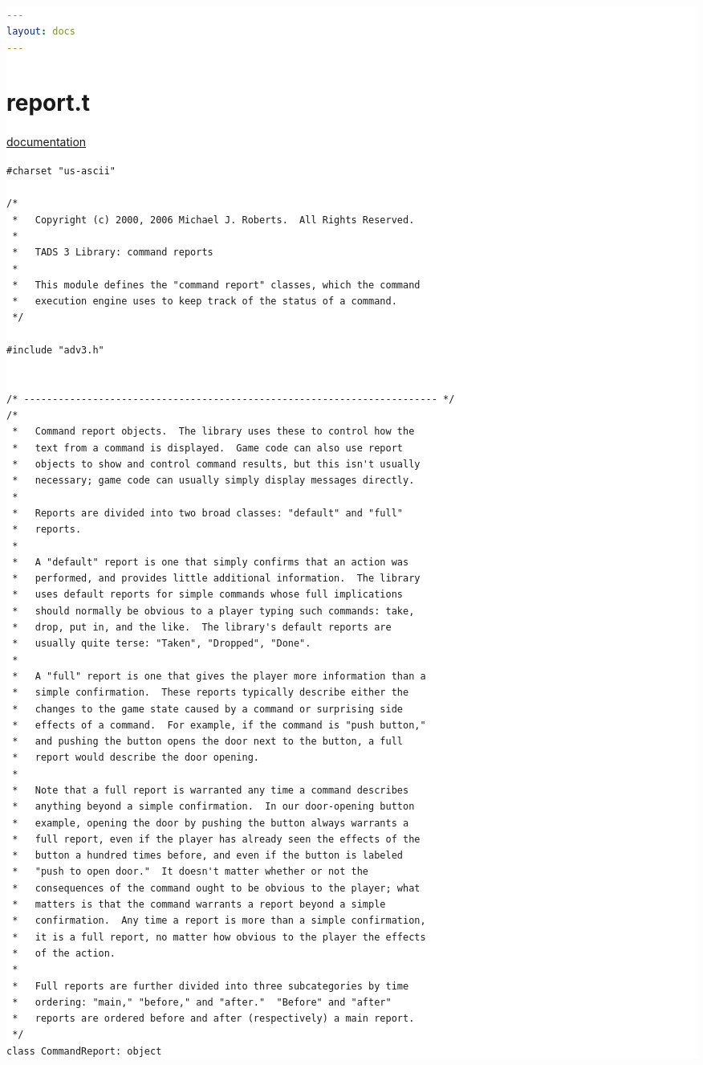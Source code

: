 ```yaml
---
layout: docs
---
```

# report.t

[documentation](../file/report.t.html)

    #charset "us-ascii"

    /* 
     *   Copyright (c) 2000, 2006 Michael J. Roberts.  All Rights Reserved. 
     *   
     *   TADS 3 Library: command reports
     *   
     *   This module defines the "command report" classes, which the command
     *   execution engine uses to keep track of the status of a command.  
     */

    #include "adv3.h"


    /* ------------------------------------------------------------------------ */
    /*
     *   Command report objects.  The library uses these to control how the
     *   text from a command is displayed.  Game code can also use report
     *   objects to show and control command results, but this isn't usually
     *   necessary; game code can usually simply display messages directly.
     *   
     *   Reports are divided into two broad classes: "default" and "full"
     *   reports.
     *   
     *   A "default" report is one that simply confirms that an action was
     *   performed, and provides little additional information.  The library
     *   uses default reports for simple commands whose full implications
     *   should normally be obvious to a player typing such commands: take,
     *   drop, put in, and the like.  The library's default reports are
     *   usually quite terse: "Taken", "Dropped", "Done".
     *   
     *   A "full" report is one that gives the player more information than a
     *   simple confirmation.  These reports typically describe either the
     *   changes to the game state caused by a command or surprising side
     *   effects of a command.  For example, if the command is "push button,"
     *   and pushing the button opens the door next to the button, a full
     *   report would describe the door opening.
     *   
     *   Note that a full report is warranted any time a command describes
     *   anything beyond a simple confirmation.  In our door-opening button
     *   example, opening the door by pushing the button always warrants a
     *   full report, even if the player has already seen the effects of the
     *   button a hundred times before, and even if the button is labeled
     *   "push to open door."  It doesn't matter whether or not the
     *   consequences of the command ought to be obvious to the player; what
     *   matters is that the command warrants a report beyond a simple
     *   confirmation.  Any time a report is more than a simple confirmation,
     *   it is a full report, no matter how obvious to the player the effects
     *   of the action.
     *   
     *   Full reports are further divided into three subcategories by time
     *   ordering: "main," "before," and "after."  "Before" and "after"
     *   reports are ordered before and after (respectively) a main report.  
     */
    class CommandReport: object